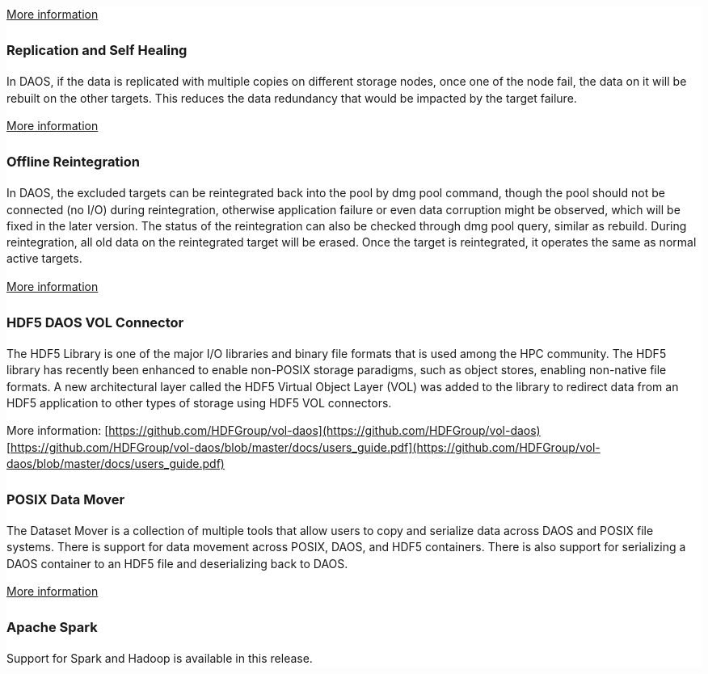 [More information](https://docs.daos.io/v1.2/admin/administration/#nvme-ssd-eviction-and-hotplug)


### Replication and Self Healing

In DAOS, if the data is replicated with multiple copies on different storage
nodes, once one of the node fail, the data on it will be rebuilt on the other
targets. This reduces the data redundancy that would be impacted by the target
failure.

[More information]( https://docs.daos.io/v1.2/admin/pool_operations/#target-exclusion-and-self-healing)


### Offline Reintegration

In DAOS, the excluded targets can be reintegrated back into the pool by dmg pool
command, though the pool should not be connected (no I/O) during reintegration,
otherwise application failure or even data corruption might be observed, which
will be fixed in the later version. The status of the reintegration can also be
checked through dmg pool query, similar as rebuild. During reintegration, all
old data on the reintegrated target will be erased. Once the target is
reintegrated, it operates the same as normal active targets.

[More information](https://github.com/daos-stack/daos/blob/master/src/bio/README.md)


### HDF5 DAOS VOL Connector

The HDF5 Library is one of the major I/O libraries and binary file formats that
is used among the HPC community. The HDF5 library has recently been enhanced
to enable non-POSIX storage paradigms, such as object stores, enabling
non-native file formats. A new architectural layer called the HDF5 Virtual
Object Layer (VOL) was added to the library to redirect data from an HDF5
application to other types of storage using HDF5 VOL connectors.

More information:
[https://github.com/HDFGroup/vol-daos](https://github.com/HDFGroup/vol-daos)
[https://github.com/HDFGroup/vol-daos/blob/master/docs/users_guide.pdf](https://github.com/HDFGroup/vol-daos/blob/master/docs/users_guide.pdf)


### POSIX Data Mover

The Dataset Mover is a collection of multiple tools that allow users to copy
and serialize data across DAOS and POSIX file systems. There is support for data
movement across POSIX, DAOS, and HDF5 containers. There is also support for
serializing a DAOS container to an HDF5 file and deserializing back to DAOS.

[More information](https://docs.daos.io/v1.2/admin/tiering_uns/#migration-tofrom-a-posix-filesystem)

### Apache Spark

Support for Spark and Hadoop is available in this release.
